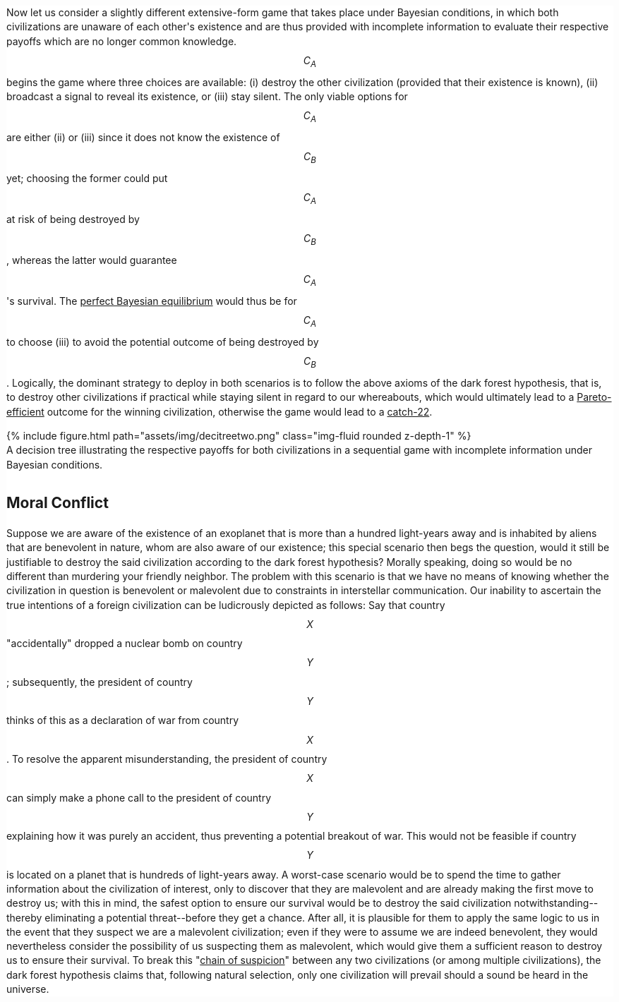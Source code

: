 Now let us consider a slightly different extensive-form game that takes place under Bayesian conditions, in which both civilizations are unaware of each other's existence and are thus provided with incomplete information to evaluate their respective payoffs which are no longer common knowledge. $$ C_A $$ begins the game where three choices are available: (i) destroy the other civilization (provided that their existence is known), (ii) broadcast a signal to reveal its existence, or (iii) stay silent. The only viable options for $$ C_A $$ are either (ii) or (iii) since it does not know the existence of $$ C_B $$ yet; choosing the former could put $$ C_A $$ at risk of being destroyed by $$ C_B $$, whereas the latter would guarantee $$ C_A $$'s survival. The [perfect Bayesian equilibrium](https://www.sciencedirect.com/science/article/abs/pii/002205319190155W#:~:text=Perfect%20Bayesian%20equilibrium%20and%20sequential%20equilibrium%E2%98%86&text=PBE%20is%20equivalent%20to%20sequential,types%20with%20posterior%20probability%20zero.) would thus be for $$ C_A $$ to choose (iii) to avoid the potential outcome of being destroyed by $$ C_B $$. Logically, the dominant strategy to deploy in both scenarios is to follow the above axioms of the dark forest hypothesis, that is, to destroy other civilizations if practical while staying silent in regard to our whereabouts, which would ultimately lead to a [Pareto-efficient](https://link.springer.com/chapter/10.1007/978-3-642-16170-4_7) outcome for the winning civilization, otherwise the game would lead to a [catch-22](https://journals.sagepub.com/doi/abs/10.1177/104346399011002002).         

<div class="row mt-3">
    <div class="col-sm mt-3 mt-md-0">
        {% include figure.html path="assets/img/decitreetwo.png" class="img-fluid rounded z-depth-1" %}
    </div>
</div>
<div class="caption">
    A decision tree illustrating the respective payoffs for both civilizations in a sequential game with incomplete information under Bayesian conditions.
</div>

## Moral Conflict

Suppose we are aware of the existence of an exoplanet that is more than a hundred light-years away and is inhabited by aliens that are benevolent in nature, whom are also aware of our existence; this special scenario then begs the question, would it still be justifiable to destroy the said civilization according to the dark forest hypothesis? Morally speaking, doing so would be no different than murdering your friendly neighbor. The problem with this scenario is that we have no means of knowing whether the civilization in question is benevolent or malevolent due to constraints in interstellar communication. Our inability to ascertain the true intentions of a foreign civilization can be ludicrously depicted as follows: Say that country $$ X $$ "accidentally" dropped a nuclear bomb on country $$ Y $$; subsequently, the president of country $$ Y $$ thinks of this as a declaration of war from country $$ X $$. To resolve the apparent misunderstanding, the president of country $$ X $$ can simply make a phone call to the president of country $$ Y $$ explaining how it was purely an accident, thus preventing a potential breakout of war. This would not be feasible if country $$ Y $$ is located on a planet that is hundreds of light-years away. A worst-case scenario would be to spend the time to gather information about the civilization of interest, only to discover that they are malevolent and are already making the first move to destroy us; with this in mind, the safest option to ensure our survival would be to destroy the said civilization notwithstanding--thereby eliminating a potential threat--before they get a chance. After all, it is plausible for them to apply the same logic to us in the event that they suspect we are a malevolent civilization; even if they were to assume we are indeed benevolent, they would nevertheless consider the possibility of us suspecting them as malevolent, which would give them a sufficient reason to destroy us to ensure their survival. To break this "[chain of suspicion](https://www.jstor.org/stable/48638053)" between any two civilizations (or among multiple civilizations), the dark forest hypothesis claims that, following natural selection, only one civilization will prevail should a sound be heard in the universe.      
